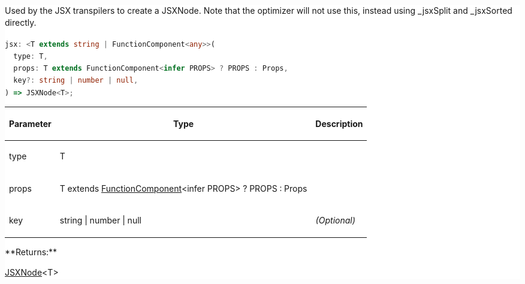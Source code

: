 Used by the JSX transpilers to create a JSXNode. Note that the optimizer will not use this, instead using \_jsxSplit and \_jsxSorted directly.

```typescript
jsx: <T extends string | FunctionComponent<any>>(
  type: T,
  props: T extends FunctionComponent<infer PROPS> ? PROPS : Props,
  key?: string | number | null,
) => JSXNode<T>;
```

<table><thead><tr><th>

Parameter

</th><th>

Type

</th><th>

Description

</th></tr></thead>
<tbody><tr><td>

type

</td><td>

T

</td><td>

</td></tr>
<tr><td>

props

</td><td>

T extends [FunctionComponent](#functioncomponent)&lt;infer PROPS&gt; ? PROPS : Props

</td><td>

</td></tr>
<tr><td>

key

</td><td>

string \| number \| null

</td><td>

_(Optional)_

</td></tr>
</tbody></table>
**Returns:**

[JSXNode](#jsxnode)&lt;T&gt;
